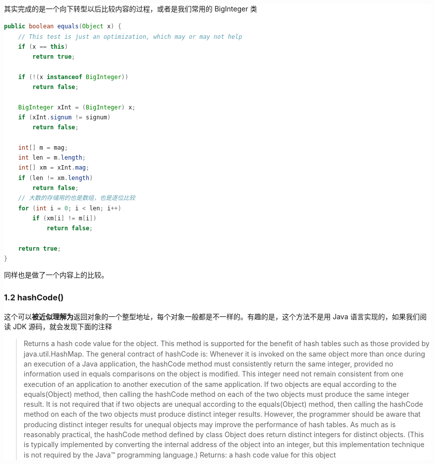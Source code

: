 其实完成的是一个向下转型以后比较内容的过程，或者是我们常用的 BigInteger 类

```java
public boolean equals(Object x) {
    // This test is just an optimization, which may or may not help
    if (x == this)
        return true;

    if (!(x instanceof BigInteger))
        return false;

    BigInteger xInt = (BigInteger) x;
    if (xInt.signum != signum)
        return false;

    int[] m = mag;
    int len = m.length;
    int[] xm = xInt.mag;
    if (len != xm.length)
        return false;
	// 大数的存储用的也是数组，也是逐位比较
    for (int i = 0; i < len; i++)
        if (xm[i] != m[i])
            return false;

    return true;
}
```

同样也是做了一个内容上的比较。

### 1.2 hashCode()

这个可以**被近似理解为**返回对象的一个整型地址，每个对象一般都是不一样的。有趣的是，这个方法不是用 Java 语言实现的，如果我们阅读 JDK 源码，就会发现下面的注释

>Returns a hash code value for the object. This method is supported for the benefit of hash tables such as those provided by java.util.HashMap.
>The general contract of hashCode is:
>Whenever it is invoked on the same object more than once during an execution of a Java application, the hashCode method must consistently return the same integer, provided no information used in equals comparisons on the object is modified. This integer need not remain consistent from one execution of an application to another execution of the same application.
>If two objects are equal according to the equals(Object) method, then calling the hashCode method on each of the two objects must produce the same integer result.
>It is not required that if two objects are unequal according to the equals(Object) method, then calling the hashCode method on each of the two objects must produce distinct integer results. However, the programmer should be aware that producing distinct integer results for unequal objects may improve the performance of hash tables.
>As much as is reasonably practical, the hashCode method defined by class Object does return distinct integers for distinct objects. (This is typically implemented by converting the internal address of the object into an integer, but this implementation technique is not required by the Java™ programming language.)
>Returns:
>a hash code value for this object

